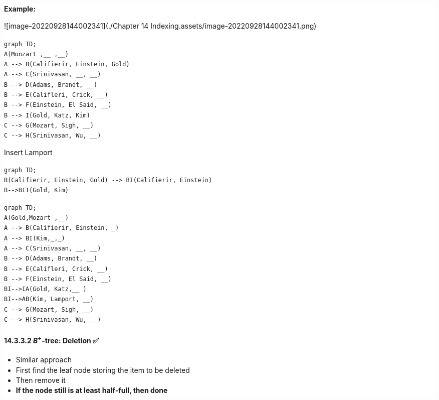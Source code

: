 

**Example:**

![image-20220928144002341](./Chapter 14 Indexing.assets/image-20220928144002341.png)

```mermaid
graph TD;
A(Monzart ,__ ,__)
A --> B(Califierir, Einstein, Gold)
A --> C(Srinivasan, __, __)
B --> D(Adams, Brandt, __)
B --> E(Califleri, Crick, __)
B --> F(Einstein, El Said, __)
B --> I(Gold, Katz, Kim)
C --> G(Mozart, Sigh, __)
C --> H(Srinivasan, Wu, __)

```



Insert Lamport

```mermaid
graph TD;
B(Califierir, Einstein, Gold) --> BI(Califierir, Einstein) 
B-->BII(Gold, Kim)
```



```mermaid
graph TD;
A(Gold,Mozart ,__)
A --> B(Califierir, Einstein, _)
A --> BI(Kim,_,_)
A --> C(Srinivasan, __, __)
B --> D(Adams, Brandt, __)
B --> E(Califleri, Crick, __)
B --> F(Einstein, El Said, __)
BI-->IA(Gold, Katz,__ )
BI-->AB(Kim, Lamport, __)
C --> G(Mozart, Sigh, __)
C --> H(Srinivasan, Wu, __)

```







#### 14.3.3.2 $B^+$-tree: Deletion ✅

* Similar approach
* First find the leaf node storing the item to be deleted
* Then remove it
* **If the node still is at least half-full, then done**
